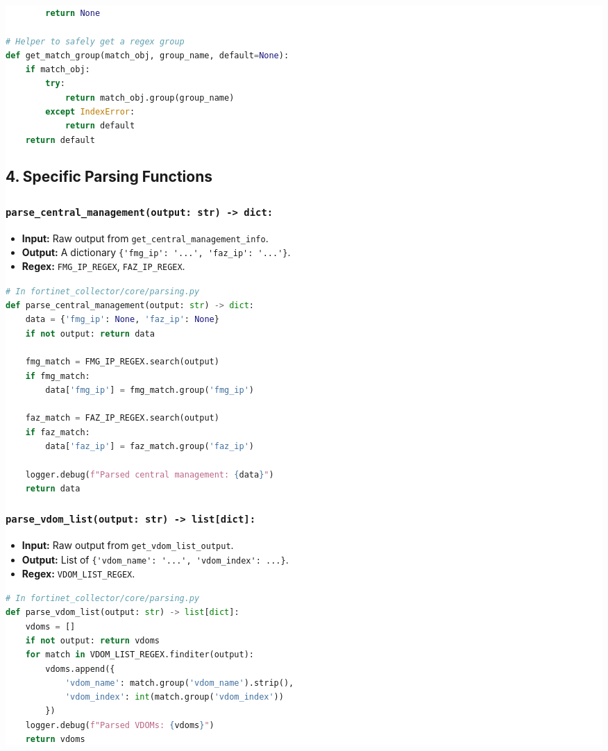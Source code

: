 ```python
        return None

# Helper to safely get a regex group
def get_match_group(match_obj, group_name, default=None):
    if match_obj:
        try:
            return match_obj.group(group_name)
        except IndexError:
            return default
    return default
```

## 4. Specific Parsing Functions

### `parse_central_management(output: str) -> dict:`
-   **Input:** Raw output from `get_central_management_info`.
-   **Output:** A dictionary `{'fmg_ip': '...', 'faz_ip': '...'}`.
-   **Regex:** `FMG_IP_REGEX`, `FAZ_IP_REGEX`.
```python
# In fortinet_collector/core/parsing.py
def parse_central_management(output: str) -> dict:
    data = {'fmg_ip': None, 'faz_ip': None}
    if not output: return data

    fmg_match = FMG_IP_REGEX.search(output)
    if fmg_match:
        data['fmg_ip'] = fmg_match.group('fmg_ip')

    faz_match = FAZ_IP_REGEX.search(output)
    if faz_match:
        data['faz_ip'] = faz_match.group('faz_ip')
    
    logger.debug(f"Parsed central management: {data}")
    return data
```

### `parse_vdom_list(output: str) -> list[dict]:`
-   **Input:** Raw output from `get_vdom_list_output`.
-   **Output:** List of `{'vdom_name': '...', 'vdom_index': ...}`.
-   **Regex:** `VDOM_LIST_REGEX`.
```python
# In fortinet_collector/core/parsing.py
def parse_vdom_list(output: str) -> list[dict]:
    vdoms = []
    if not output: return vdoms
    for match in VDOM_LIST_REGEX.finditer(output):
        vdoms.append({
            'vdom_name': match.group('vdom_name').strip(),
            'vdom_index': int(match.group('vdom_index'))
        })
    logger.debug(f"Parsed VDOMs: {vdoms}")
    return vdoms
```

